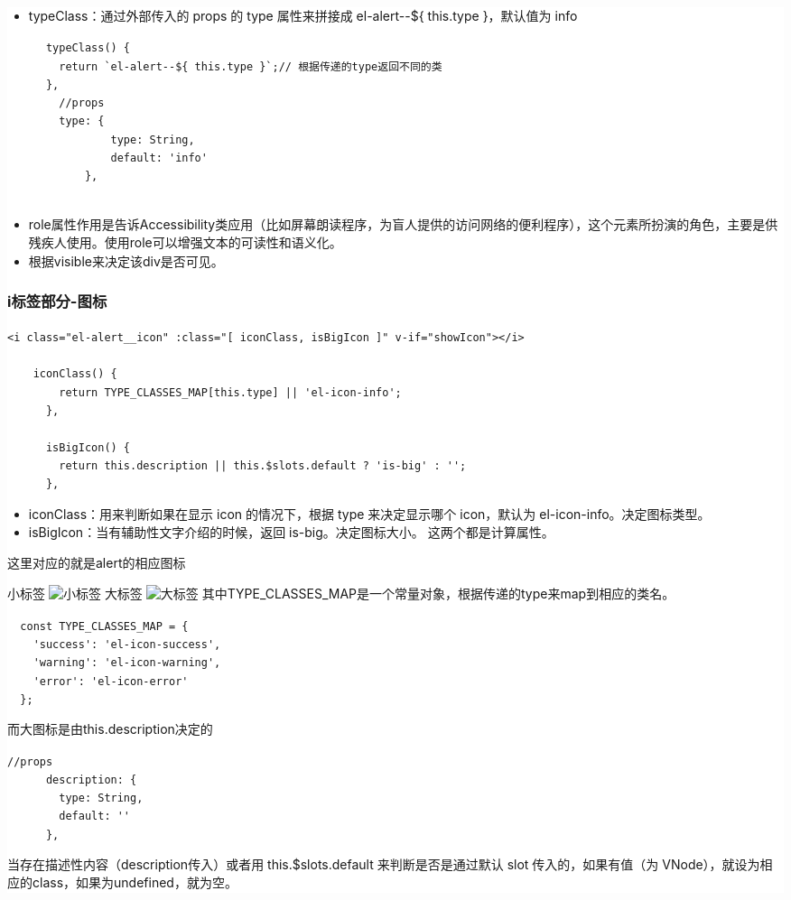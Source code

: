 - typeClass：通过外部传入的 props 的 type 属性来拼接成 el-alert--${ this.type }，默认值为 info
```
      typeClass() {
        return `el-alert--${ this.type }`;// 根据传递的type返回不同的类
      },
        //props
        type: {
                type: String,
                default: 'info'
            },
      
```
- role属性作用是告诉Accessibility类应用（比如屏幕朗读程序，为盲人提供的访问网络的便利程序），这个元素所扮演的角色，主要是供残疾人使用。使用role可以增强文本的可读性和语义化。
- 根据visible来决定该div是否可见。

### i标签部分-图标

```
<i class="el-alert__icon" :class="[ iconClass, isBigIcon ]" v-if="showIcon"></i>
 
    iconClass() {
        return TYPE_CLASSES_MAP[this.type] || 'el-icon-info';
      },

      isBigIcon() {
        return this.description || this.$slots.default ? 'is-big' : '';
      },
```
- iconClass：用来判断如果在显示 icon 的情况下，根据 type 来决定显示哪个 icon，默认为 el-icon-info。决定图标类型。
- isBigIcon：当有辅助性文字介绍的时候，返回 is-big。决定图标大小。
这两个都是计算属性。

这里对应的就是alert的相应图标

小标签
![小标签](https://giriawsh-bucket.oss-cn-beijing.aliyuncs.com/img/20200911112138.png)
大标签
![大标签](https://giriawsh-bucket.oss-cn-beijing.aliyuncs.com/img/20200911112139.png)
其中TYPE_CLASSES_MAP是一个常量对象，根据传递的type来map到相应的类名。
```
  const TYPE_CLASSES_MAP = {
    'success': 'el-icon-success',
    'warning': 'el-icon-warning',
    'error': 'el-icon-error'
  };
```
而大图标是由this.description决定的

```
//props
      description: {
        type: String,
        default: ''
      },
```
当存在描述性内容（description传入）或者用 this.$slots.default 来判断是否是通过默认 slot 传入的，如果有值（为 VNode），就设为相应的class，如果为undefined，就为空。
